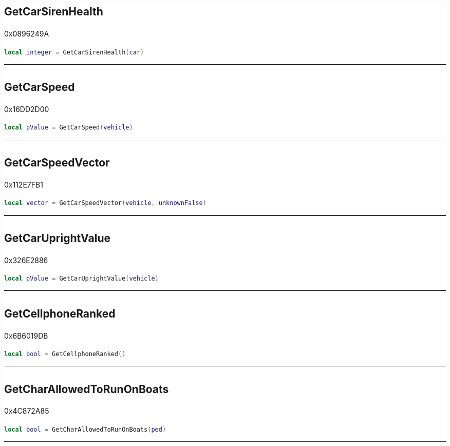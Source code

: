 
## GetCarSirenHealth

0x0896249A

```lua
local integer = GetCarSirenHealth(car)
```

---

## GetCarSpeed

0x16DD2D00

```lua
local pValue = GetCarSpeed(vehicle)
```

---

## GetCarSpeedVector

0x112E7FB1

```lua
local vector = GetCarSpeedVector(vehicle, unknownFalse)
```

---

## GetCarUprightValue

0x326E2886

```lua
local pValue = GetCarUprightValue(vehicle)
```

---

## GetCellphoneRanked

0x6B6019DB

```lua
local bool = GetCellphoneRanked()
```

---

## GetCharAllowedToRunOnBoats

0x4C872A85

```lua
local bool = GetCharAllowedToRunOnBoats(ped)
```

---
